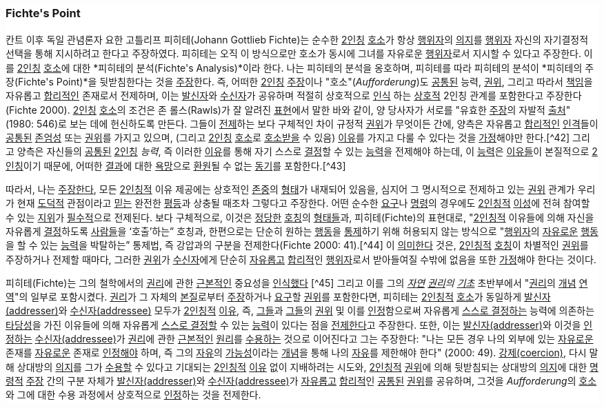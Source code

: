 ### Fichte's Point

칸트 이후 독일 관념론자 요한 고틀리프 피히테(Johann Gottlieb Fichte)는 순수한 [2인칭](dictionary.md#second-personal) [호소](dictionary.md#address)가 항상 [행위자](dictionary.md#agent)의 [의지](dictionary.md#will)를 [행위자](dictionary.md#agent) 자신의 자기결정적 선택을 통해 지시하려고 한다고 주장하였다. 피히테는 오직 이 방식으로만 호소가 동시에 그녀를 자유로운 [행위자](dictionary.md#agent)로서 지시할 수 있다고 주장한다. 이를 [2인칭](dictionary.md#second-personal) [호소](dictionary.md#address)에 대한 *피히테의 분석(Fichte's Analysis)*이라 한다. 나는 피히테의 분석을 옹호하며, 피히테를 따라 피히테의 분석이 *피히테의 주장(Fichte's Point)*을 뒷받침한다는 것을 [주장](dictionary.md#argue)한다. 즉, 어떠한 [2인칭](dictionary.md#second-personal) [주장](dictionary.md#claim)이나 "호소"(*Aufforderung*)도 [공통된](dictionary.md#common) 능력, [권위](dictionary.md#authority), 그리고 따라서 [책임](dictionary.md#responsibility)을 자유롭고 [합리적인](dictionary.md#rational) 존재로서 전제하며, 이는 [발신자](dictionary.md#addresser)와 [수신자](dictionary.md#addressee)가 공유하며 적절히 상호적으로 [인식](dictionary.md#recognize) 하는 [상호적](dictionary.md#mutual) 2인칭 관계를 포함한다고 주장한다 (Fichte 2000). [2인칭](dictionary.md#second-personal) [호소](dictionary.md#address)의 조건은 존 롤스(Rawls)가 잘 알려진 [표현](dictionary.md#formulation)에서 말한 바와 같이, 양 당사자가 서로를 "유효한 [주장](dictionary.md#claim)의 자발적 [출처](dictionary.md#source)"(1980: 546)로 보는 데에 헌신하도록 만든다. 그들이 [전제](dictionary.md#presuppose)하는 보다 구체적인 차이 규정적 [권위](dictionary.md#authority)가 무엇이든 간에, 양측은 자유롭고 [합리적인](dictionary.md#rational) [인격](dictionary.md#person)들이 [공통된](dictionary.md#common) [존엄성](dictionary.md#dignity) 또는 [권위](dictionary.md#authority)를 가지고 있으며, (그리고 [2인칭](dictionary.md#second-personal) [호소](dictionary.md#address)로 [호소받을](dictionary.md#address) 수 있음) [이유](dictionary.md#reasons)를 가지고 다룰 수 있다는 것을 [가정](dictionary.md#assume)해야만 한다.[^42] 그리고 양측은 자신들의 [공통된](dictionary.md#common) [2인칭](dictionary.md#second-personal) *능력*, 즉 이러한 [이유](dictionary.md#reasons)를 통해 자기 스스로 [결정](dictionary.md#determine)할 수 있는 [능력](dictionary.md#capacity)을 전제해야 하는데, 이 [능력](dictionary.md#capacity)은 [이유들](dictionary.md#reasons)이 본질적으로 [2인칭](dictionary.md#second-personal)이기 때문에, 어떠한 [결과](dictionary.md#outcome)에 대한 [욕망](dictionary.md#desire)으로 [환원](dictionary.md#reduce)될 수 없는 [동기](dictionary.md#motivation)를 포함한다.[^43]

따라서, 나는 [주장한다](dictionary.md#argue), 모든 [2인칭적](dictionary.md#second-personal) 이유 제공에는 상호적인 [존중](dictionary.md#respect)의 [형태](dictionary.md#form)가 내재되어 있음을, 심지어 그 명시적으로 전제하고 있는 [권위](dictionary.md#authority) 관계가 우리가 현재 [도덕적](dictionary.md#moral) 관점이라고 [믿는](dictionary.md#believe) 완전한 [평등](dictionary.md#equality)과 상충될 때조차 그렇다고 주장한다. 어떤 순수한 [요구](dictionary.md#claim)나 [명령](dictionary.md#demand)의 경우에도 [2인칭적](dictionary.md#second-personal) [이성](dictionary.md#reasoning)에 전혀 참여할 수 있는 [지위](dictionary.md#standing)가 [필수적](dictionary.md#necessary)으로 전제된다. 보다 구체적으로, 이것은 [정당한](dictionary.md#legitimate) [호칭](dictionary.md#address)의 [형태들](dictionary.md#form)과, 피히테(Fichte)의 표현대로, "[2인칭적](dictionary.md#second-personal) 이유들에 의해 자신을 자유롭게 [결정](dictionary.md#determine)하도록 [사람들](dictionary.md#person)을 ‘호출’하는” 호칭과, 한편으로는 단순히 원하는 [행동](dictionary.md#behavior)을 [통제](dictionary.md#coercion)하기 위해 허용되지 않는 방식으로 "[행위자](dictionary.md#agent)의 [자유로운](dictionary.md#free) [행동](dictionary.md#act)을 할 수 있는 [능력](dictionary.md#ability)을 박탈하는” 통제법, 즉 강압과의 구분을 전제한다(Fichte 2000: 41).[^44] 이 [의미한다](dictionary.md#means) 것은, [2인칭적](dictionary.md#second-personal) [호칭](dictionary.md#address)이 차별적인 [권위](dictionary.md#authority)를 주장하거나 전제할 때마다, 그러한 [권위](dictionary.md#authority)가 [수신자](dictionary.md#addressee)에게 단순히 [자유롭고](dictionary.md#free) [합리적](dictionary.md#rational)인 [행위자](dictionary.md#agent)로서 받아들여질 수밖에 없음을 또한 [가정](dictionary.md#assume)해야 한다는 것이다.

피히테(Fichte)는 그의 철학에서의 [권리](dictionary.md#right)에 관한 [근본적인](dictionary.md#fundamental) 중요성을 [인식했다](dictionary.md#realize) [^45] 그리고 이를 그의 *[자연](dictionary.md#natural) [권리](dictionary.md#right)의 [기초](dictionary.md#foundation)* 초반부에서 "[권리](dictionary.md#right)의 [개념](dictionary.md#concept) [연역](dictionary.md#deduction)"의 일부로 포함시켰다. [권리](dictionary.md#right)가 그 자체의 [본질](dictionary.md#nature)로부터 [주장](dictionary.md#claim)하거나 [요구](dictionary.md#demand)할 [권위](dictionary.md#authority)를 포함한다면, 피히테는 [2인칭적](dictionary.md#second-personal) [호소](dictionary.md#address)가 동일하게 [발신자(addresser)](dictionary.md#addresser)와 [수신자(addressee)](dictionary.md#addressee) 모두가 [2인칭적](dictionary.md#second-personal) [이유](dictionary.md#reasons), 즉, [그들](dictionary.md#addresser)과 [그들](dictionary.md#addressee)의 [권위](dictionary.md#authority) 및 이를 [인정](dictionary.md#recognize)함으로써 자유롭게 [스스로 결정하는](dictionary.md#determine) 능력에 의존하는 [타당성](dictionary.md#validity)을 가진 이유들에 의해 자유롭게 [스스로 결정할](dictionary.md#determine) 수 있는 [능력](dictionary.md#ability)이 있다는 점을 [전제한다](dictionary.md#presuppose)고 주장한다. 또한, 이는 [발신자(addresser)](dictionary.md#addresser)와 이것을 [인정하는](dictionary.md#recognize) [수신자(addressee)](dictionary.md#addressee)가 [권리](dictionary.md#right)에 관한 [근본적인](dictionary.md#fundamental) [원리](dictionary.md#principle)를 [수용하는](dictionary.md#accept) 것으로 이어진다고 그는 주장한다: "나는 모든 경우 나의 외부에 있는 [자유로운](dictionary.md#free) 존재를 [자유로운](dictionary.md#free) 존재로 [인정해야](dictionary.md#recognize) 하며, 즉 그의 [자유](dictionary.md#freedom)의 [가능성](dictionary.md#possibility)이라는 [개념](dictionary.md#concept)을 통해 나의 [자유](dictionary.md#freedom)를 제한해야 한다" (2000: 49). [강제(coercion)](dictionary.md#coercion), 다시 말해 상대방의 [의지](dictionary.md#will)를 그가 [수용할](dictionary.md#accept) 수 있다고 기대되는 [2인칭적](dictionary.md#second-personal) [이유](dictionary.md#reasons) 없이 지배하려는 시도와, [2인칭적](dictionary.md#second-personal) [권위](dictionary.md#authority)에 의해 뒷받침되는 상대방의 [의지](dictionary.md#will)에 대한 [명령적](dictionary.md#directive) [주장](dictionary.md#claim) 간의 구분 자체가 [발신자(addresser)](dictionary.md#addresser)와 [수신자(addressee)](dictionary.md#addressee)가 [자유롭고](dictionary.md#free) [합리적](dictionary.md#rational)인 [공통된](dictionary.md#common) [권위](dictionary.md#authority)를 공유하며, 그것을 *Aufforderung*의 [호소](dictionary.md#address)와 그에 대한 수용 과정에서 상호적으로 [인정](dictionary.md#recognize)하는 것을 전제한다.

